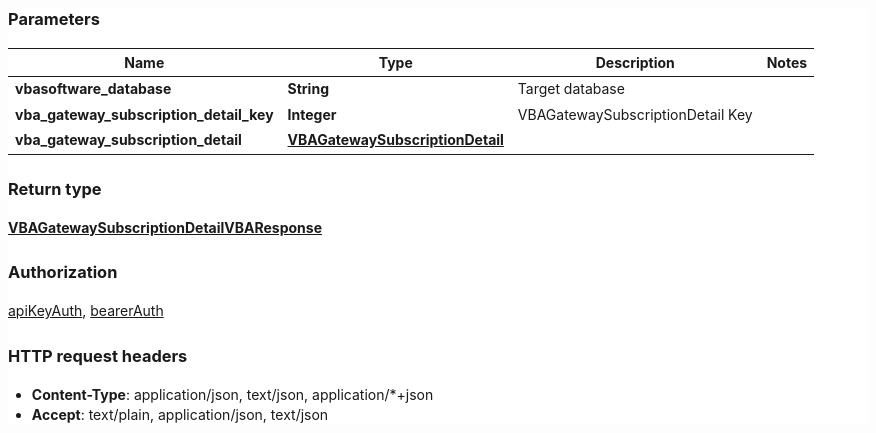 ### Parameters

| Name | Type | Description | Notes |
| ---- | ---- | ----------- | ----- |
| **vbasoftware_database** | **String** | Target database |  |
| **vba_gateway_subscription_detail_key** | **Integer** | VBAGatewaySubscriptionDetail Key |  |
| **vba_gateway_subscription_detail** | [**VBAGatewaySubscriptionDetail**](VBAGatewaySubscriptionDetail.md) |  |  |

### Return type

[**VBAGatewaySubscriptionDetailVBAResponse**](VBAGatewaySubscriptionDetailVBAResponse.md)

### Authorization

[apiKeyAuth](../README.md#apiKeyAuth), [bearerAuth](../README.md#bearerAuth)

### HTTP request headers

- **Content-Type**: application/json, text/json, application/*+json
- **Accept**: text/plain, application/json, text/json

